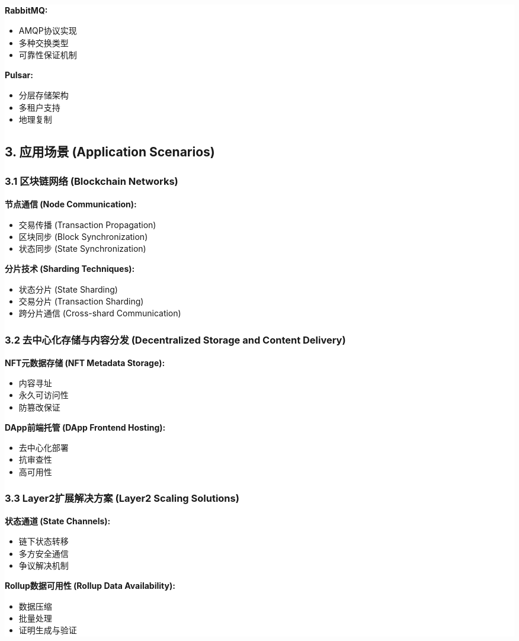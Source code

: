 **RabbitMQ:**

- AMQP协议实现
- 多种交换类型
- 可靠性保证机制

**Pulsar:**

- 分层存储架构
- 多租户支持
- 地理复制

## 3. 应用场景 (Application Scenarios)

### 3.1 区块链网络 (Blockchain Networks)

**节点通信 (Node Communication):**

- 交易传播 (Transaction Propagation)
- 区块同步 (Block Synchronization)
- 状态同步 (State Synchronization)

**分片技术 (Sharding Techniques):**

- 状态分片 (State Sharding)
- 交易分片 (Transaction Sharding)
- 跨分片通信 (Cross-shard Communication)

### 3.2 去中心化存储与内容分发 (Decentralized Storage and Content Delivery)

**NFT元数据存储 (NFT Metadata Storage):**

- 内容寻址
- 永久可访问性
- 防篡改保证

**DApp前端托管 (DApp Frontend Hosting):**

- 去中心化部署
- 抗审查性
- 高可用性

### 3.3 Layer2扩展解决方案 (Layer2 Scaling Solutions)

**状态通道 (State Channels):**

- 链下状态转移
- 多方安全通信
- 争议解决机制

**Rollup数据可用性 (Rollup Data Availability):**

- 数据压缩
- 批量处理
- 证明生成与验证

